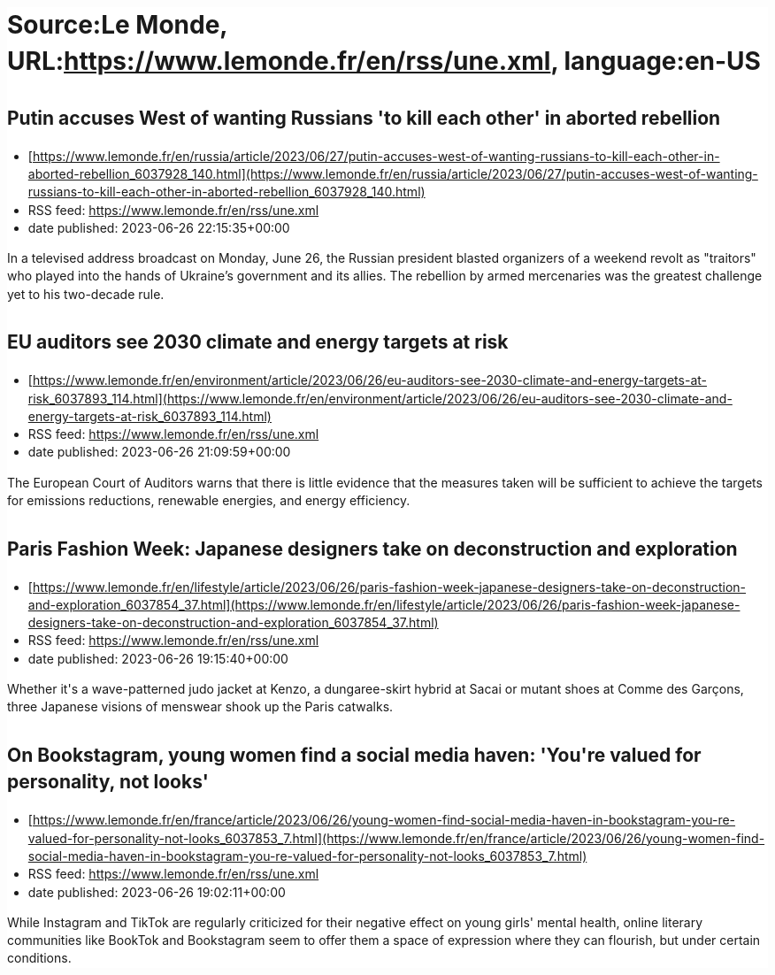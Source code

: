 # Source:Le Monde, URL:https://www.lemonde.fr/en/rss/une.xml, language:en-US

## Putin accuses West of wanting Russians 'to kill each other' in aborted rebellion
 - [https://www.lemonde.fr/en/russia/article/2023/06/27/putin-accuses-west-of-wanting-russians-to-kill-each-other-in-aborted-rebellion_6037928_140.html](https://www.lemonde.fr/en/russia/article/2023/06/27/putin-accuses-west-of-wanting-russians-to-kill-each-other-in-aborted-rebellion_6037928_140.html)
 - RSS feed: https://www.lemonde.fr/en/rss/une.xml
 - date published: 2023-06-26 22:15:35+00:00

In a televised address broadcast on Monday, June 26, the Russian president blasted organizers of a weekend revolt as "traitors" who played into the hands of Ukraine’s government and its allies. The rebellion by armed mercenaries was the greatest challenge yet to his two-decade rule.

## EU auditors see 2030 climate and energy targets at risk
 - [https://www.lemonde.fr/en/environment/article/2023/06/26/eu-auditors-see-2030-climate-and-energy-targets-at-risk_6037893_114.html](https://www.lemonde.fr/en/environment/article/2023/06/26/eu-auditors-see-2030-climate-and-energy-targets-at-risk_6037893_114.html)
 - RSS feed: https://www.lemonde.fr/en/rss/une.xml
 - date published: 2023-06-26 21:09:59+00:00

The European Court of Auditors warns that there is little evidence that the measures taken will be sufficient to achieve the targets for emissions reductions, renewable energies, and energy efficiency.

## Paris Fashion Week: Japanese designers take on deconstruction and exploration
 - [https://www.lemonde.fr/en/lifestyle/article/2023/06/26/paris-fashion-week-japanese-designers-take-on-deconstruction-and-exploration_6037854_37.html](https://www.lemonde.fr/en/lifestyle/article/2023/06/26/paris-fashion-week-japanese-designers-take-on-deconstruction-and-exploration_6037854_37.html)
 - RSS feed: https://www.lemonde.fr/en/rss/une.xml
 - date published: 2023-06-26 19:15:40+00:00

Whether it's a wave-patterned judo jacket at Kenzo, a dungaree-skirt hybrid at Sacai or mutant shoes at Comme des Garçons, three Japanese visions of menswear shook up the Paris catwalks.

## On Bookstagram, young women find a social media haven: 'You're valued for personality, not looks'
 - [https://www.lemonde.fr/en/france/article/2023/06/26/young-women-find-social-media-haven-in-bookstagram-you-re-valued-for-personality-not-looks_6037853_7.html](https://www.lemonde.fr/en/france/article/2023/06/26/young-women-find-social-media-haven-in-bookstagram-you-re-valued-for-personality-not-looks_6037853_7.html)
 - RSS feed: https://www.lemonde.fr/en/rss/une.xml
 - date published: 2023-06-26 19:02:11+00:00

While Instagram and TikTok are regularly criticized for their negative effect on young girls' mental health, online literary communities like BookTok and Bookstagram seem to offer them a space of expression where they can flourish, but under certain conditions.

